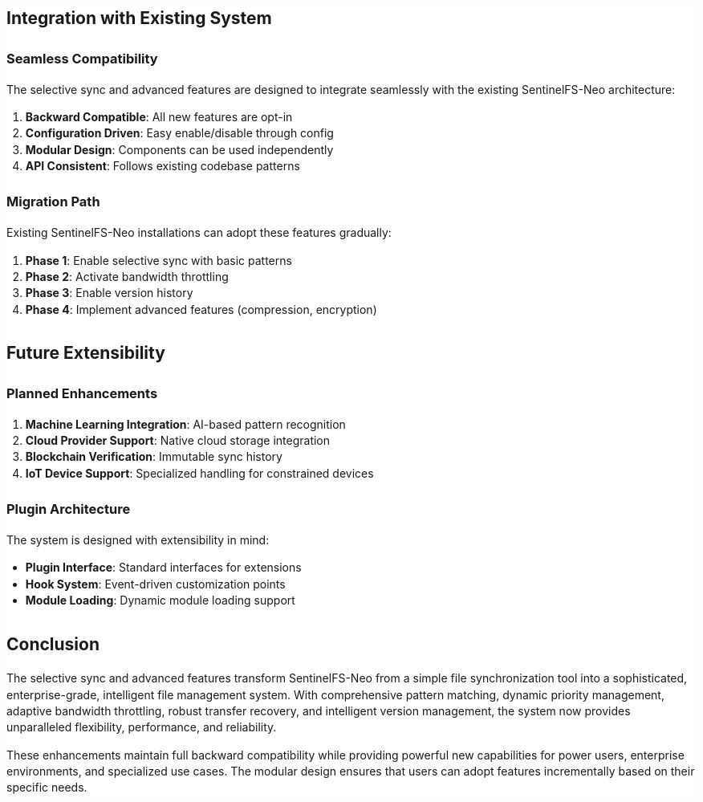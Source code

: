 ## Integration with Existing System

### Seamless Compatibility
The selective sync and advanced features are designed to integrate seamlessly with the existing SentinelFS-Neo architecture:

1. **Backward Compatible**: All new features are opt-in
2. **Configuration Driven**: Easy enable/disable through config
3. **Modular Design**: Components can be used independently
4. **API Consistent**: Follows existing codebase patterns

### Migration Path
Existing SentinelFS-Neo installations can adopt these features gradually:

1. **Phase 1**: Enable selective sync with basic patterns
2. **Phase 2**: Activate bandwidth throttling
3. **Phase 3**: Enable version history
4. **Phase 4**: Implement advanced features (compression, encryption)

## Future Extensibility

### Planned Enhancements
1. **Machine Learning Integration**: AI-based pattern recognition
2. **Cloud Provider Support**: Native cloud storage integration
3. **Blockchain Verification**: Immutable sync history
4. **IoT Device Support**: Specialized handling for constrained devices

### Plugin Architecture
The system is designed with extensibility in mind:
- **Plugin Interface**: Standard interfaces for extensions
- **Hook System**: Event-driven customization points
- **Module Loading**: Dynamic module loading support

## Conclusion

The selective sync and advanced features transform SentinelFS-Neo from a simple file synchronization tool into a sophisticated, enterprise-grade, intelligent file management system. With comprehensive pattern matching, dynamic priority management, adaptive bandwidth throttling, robust transfer recovery, and intelligent version management, the system now provides unparalleled flexibility, performance, and reliability.

These enhancements maintain full backward compatibility while providing powerful new capabilities for power users, enterprise environments, and specialized use cases. The modular design ensures that users can adopt features incrementally based on their specific needs.